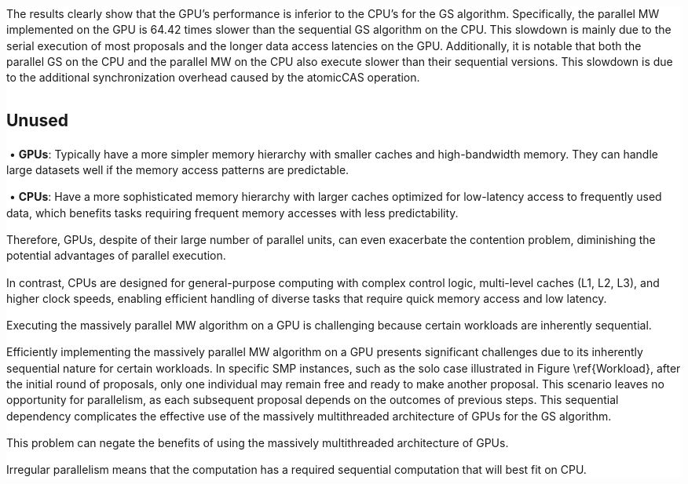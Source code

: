 The results clearly show that the GPU’s performance is inferior to the CPU’s for the GS algorithm. Specifically, the parallel MW implemented on the GPU is 64.42 times slower than the sequential GS algorithm on the CPU. This slowdown is mainly due to the serial execution of most proposals and the longer data access latencies on the GPU. Additionally, it is notable that both the parallel GS on the CPU and the parallel MW on the CPU also execute slower than their sequential versions. This slowdown is due to the additional synchronization overhead caused by the atomicCAS operation.



## Unused

​	•	**GPUs**: Typically have a more simpler memory hierarchy with smaller caches and high-bandwidth memory. They can handle large datasets well if the memory access patterns are predictable.

​	•	**CPUs**: Have a more sophisticated memory hierarchy with larger caches optimized for low-latency access to frequently used data, which benefits tasks requiring frequent memory accesses with less predictability.



Therefore, GPUs, despite of their large number of parallel units, can even exacerbate the contention problem, diminishing the potential advantages of parallel execution. 



In contrast,  CPUs are designed for general-purpose computing with complex control logic, multi-level caches (L1, L2, L3), and higher clock speeds, enabling efficient handling of diverse tasks that require quick memory access and low latency. 



Executing the massively parallel MW algorithm on a GPU is challenging because certain workloads are inherently sequential. 



Efficiently implementing the massively parallel MW algorithm on a GPU presents significant challenges due to its inherently sequential nature for certain workloads. In specific SMP instances, such as the solo case  illustrated in Figure \ref{Workload}, after the initial round of proposals, only one individual may remain free and ready to make another proposal. This scenario leaves no opportunity for parallelism, as each subsequent proposal depends on the outcomes of previous steps. This sequential dependency complicates the effective use of the massively multithreaded architecture of GPUs for the GS algorithm. 



This problem can negate the benefits of using the massively multithreaded architecture of GPUs.



Irregular parallelism means that the computation has a required sequential computation that will best fit on CPU. 

